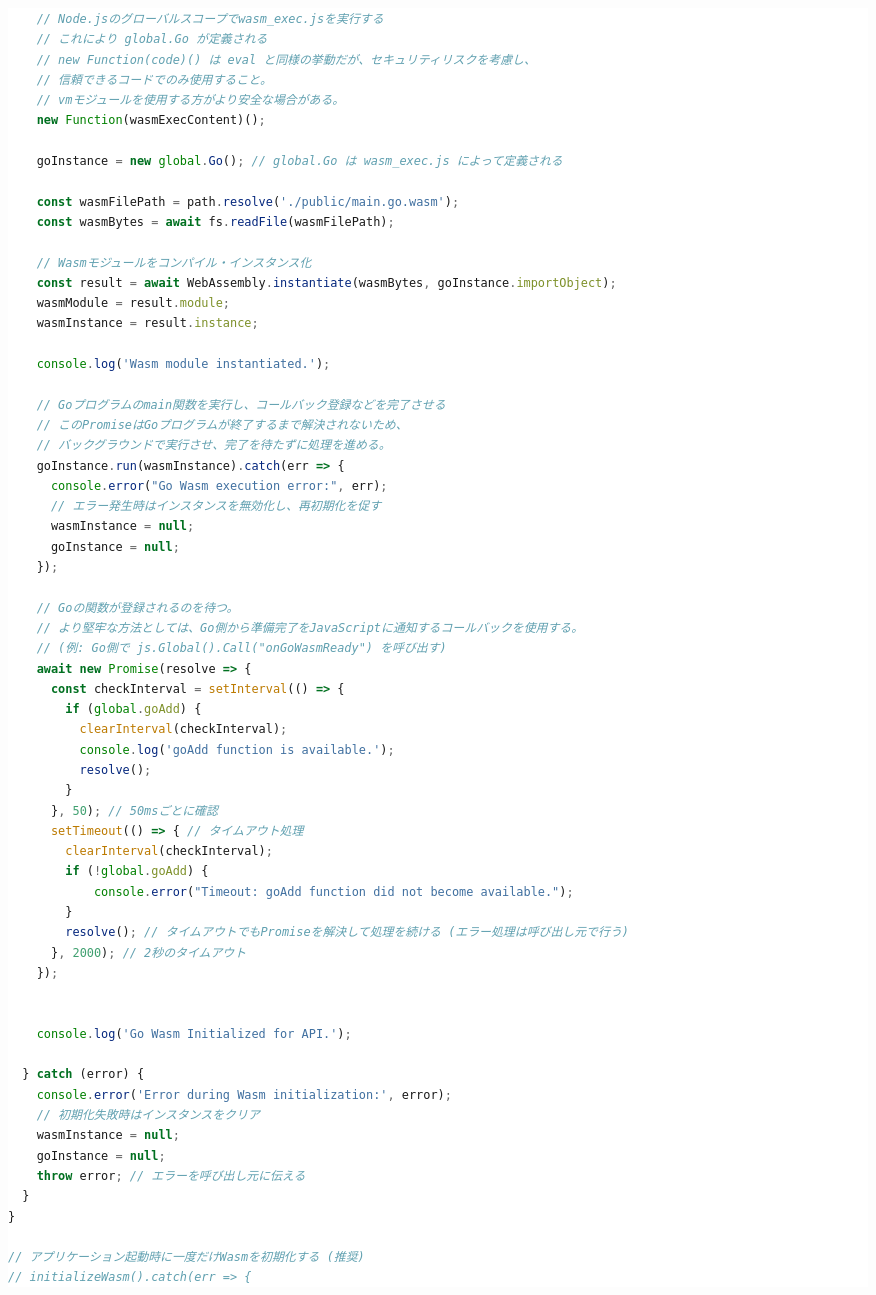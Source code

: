 ```javascript
    // Node.jsのグローバルスコープでwasm_exec.jsを実行する
    // これにより global.Go が定義される
    // new Function(code)() は eval と同様の挙動だが、セキュリティリスクを考慮し、
    // 信頼できるコードでのみ使用すること。
    // vmモジュールを使用する方がより安全な場合がある。
    new Function(wasmExecContent)();

    goInstance = new global.Go(); // global.Go は wasm_exec.js によって定義される

    const wasmFilePath = path.resolve('./public/main.go.wasm');
    const wasmBytes = await fs.readFile(wasmFilePath);

    // Wasmモジュールをコンパイル・インスタンス化
    const result = await WebAssembly.instantiate(wasmBytes, goInstance.importObject);
    wasmModule = result.module;
    wasmInstance = result.instance;

    console.log('Wasm module instantiated.');

    // Goプログラムのmain関数を実行し、コールバック登録などを完了させる
    // このPromiseはGoプログラムが終了するまで解決されないため、
    // バックグラウンドで実行させ、完了を待たずに処理を進める。
    goInstance.run(wasmInstance).catch(err => {
      console.error("Go Wasm execution error:", err);
      // エラー発生時はインスタンスを無効化し、再初期化を促す
      wasmInstance = null;
      goInstance = null;
    });

    // Goの関数が登録されるのを待つ。
    // より堅牢な方法としては、Go側から準備完了をJavaScriptに通知するコールバックを使用する。
    // (例: Go側で js.Global().Call("onGoWasmReady") を呼び出す)
    await new Promise(resolve => {
      const checkInterval = setInterval(() => {
        if (global.goAdd) {
          clearInterval(checkInterval);
          console.log('goAdd function is available.');
          resolve();
        }
      }, 50); // 50msごとに確認
      setTimeout(() => { // タイムアウト処理
        clearInterval(checkInterval);
        if (!global.goAdd) {
            console.error("Timeout: goAdd function did not become available.");
        }
        resolve(); // タイムアウトでもPromiseを解決して処理を続ける (エラー処理は呼び出し元で行う)
      }, 2000); // 2秒のタイムアウト
    });


    console.log('Go Wasm Initialized for API.');

  } catch (error) {
    console.error('Error during Wasm initialization:', error);
    // 初期化失敗時はインスタンスをクリア
    wasmInstance = null;
    goInstance = null;
    throw error; // エラーを呼び出し元に伝える
  }
}

// アプリケーション起動時に一度だけWasmを初期化する (推奨)
// initializeWasm().catch(err => {
```